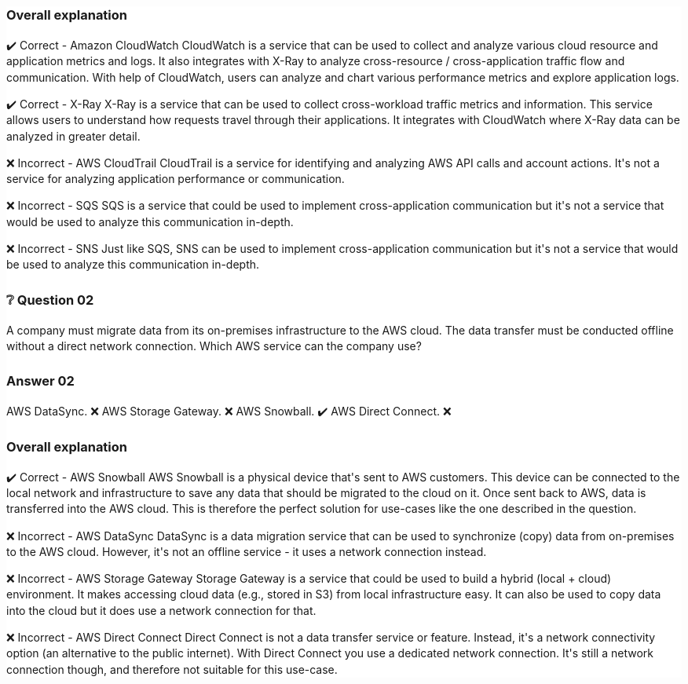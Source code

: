 ### Overall explanation
  :heavy_check_mark: Correct - Amazon CloudWatch
  CloudWatch is a service that can be used to collect and analyze various cloud resource and application metrics and logs. It also integrates with X-Ray to analyze cross-resource / cross-application traffic flow and communication. With help of CloudWatch, users can analyze and chart various performance metrics and explore application logs.

  :heavy_check_mark: Correct - X-Ray
  X-Ray is a service that can be used to collect cross-workload traffic metrics and information. This service allows users to understand how requests travel through their applications. It integrates with CloudWatch where X-Ray data can be analyzed in greater detail.

  :x: Incorrect - AWS CloudTrail
  CloudTrail is a service for identifying and analyzing AWS API calls and account actions. It's not a service for analyzing application performance or communication.

  :x: Incorrect - SQS
  SQS is a service that could be used to implement cross-application communication but it's not a service that would be used to analyze this communication in-depth.

  :x: Incorrect - SNS
  Just like SQS, SNS can be used to implement cross-application communication but it's not a service that would be used to analyze this communication in-depth.


### :grey_question: Question 02
  A company must migrate data from its on-premises infrastructure to the AWS cloud. The data transfer must be conducted offline without a direct network connection.
  Which AWS service can the company use?

### Answer 02
  AWS DataSync. :x:
  AWS Storage Gateway. :x:
  AWS Snowball. :heavy_check_mark:
  AWS Direct Connect. :x:

### Overall explanation
  :heavy_check_mark: Correct - AWS Snowball
  AWS Snowball is a physical device that's sent to AWS customers. This device can be connected to the local network and infrastructure to save any data that should be migrated to the cloud on it. Once sent back to AWS, data is transferred into the AWS cloud. This is therefore the perfect solution for use-cases like the one described in the question.

  :x: Incorrect - AWS DataSync
  DataSync is a data migration service that can be used to synchronize (copy) data from on-premises to the AWS cloud. However, it's not an offline service - it uses a network connection instead.

  :x: Incorrect - AWS Storage Gateway
  Storage Gateway is a service that could be used to build a hybrid (local + cloud) environment. It makes accessing cloud data (e.g., stored in S3) from local infrastructure easy. It can also be used to copy data into the cloud but it does use a network connection for that.

  :x: Incorrect - AWS Direct Connect
  Direct Connect is not a data transfer service or feature. Instead, it's a network connectivity option (an alternative to the public internet). With Direct Connect you use a dedicated network connection. It's still a network connection though, and therefore not suitable for this use-case.
